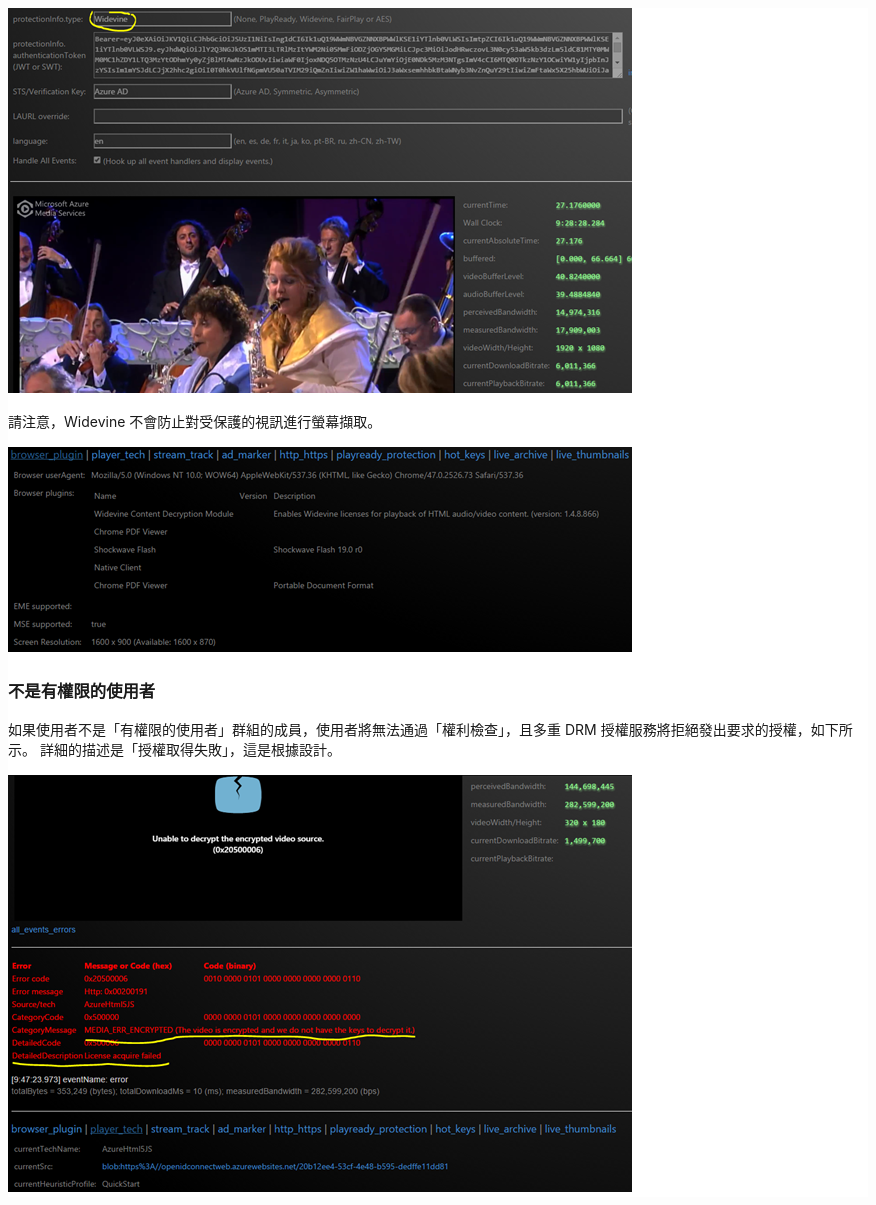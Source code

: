 ![針對 Widevine 使用 EME](./media/media-services-cenc-with-multidrm-access-control/media-services-eme-for-widevine1.png)

請注意，Widevine 不會防止對受保護的視訊進行螢幕擷取。

![針對 Widevine 使用 EME](./media/media-services-cenc-with-multidrm-access-control/media-services-eme-for-widevine2.png)

### <a name="not-entitled-users"></a>不是有權限的使用者
如果使用者不是「有權限的使用者」群組的成員，使用者將無法通過「權利檢查」，且多重 DRM 授權服務將拒絕發出要求的授權，如下所示。 詳細的描述是「授權取得失敗」，這是根據設計。

![無權限的使用者](./media/media-services-cenc-with-multidrm-access-control/media-services-unentitledusers.png)
